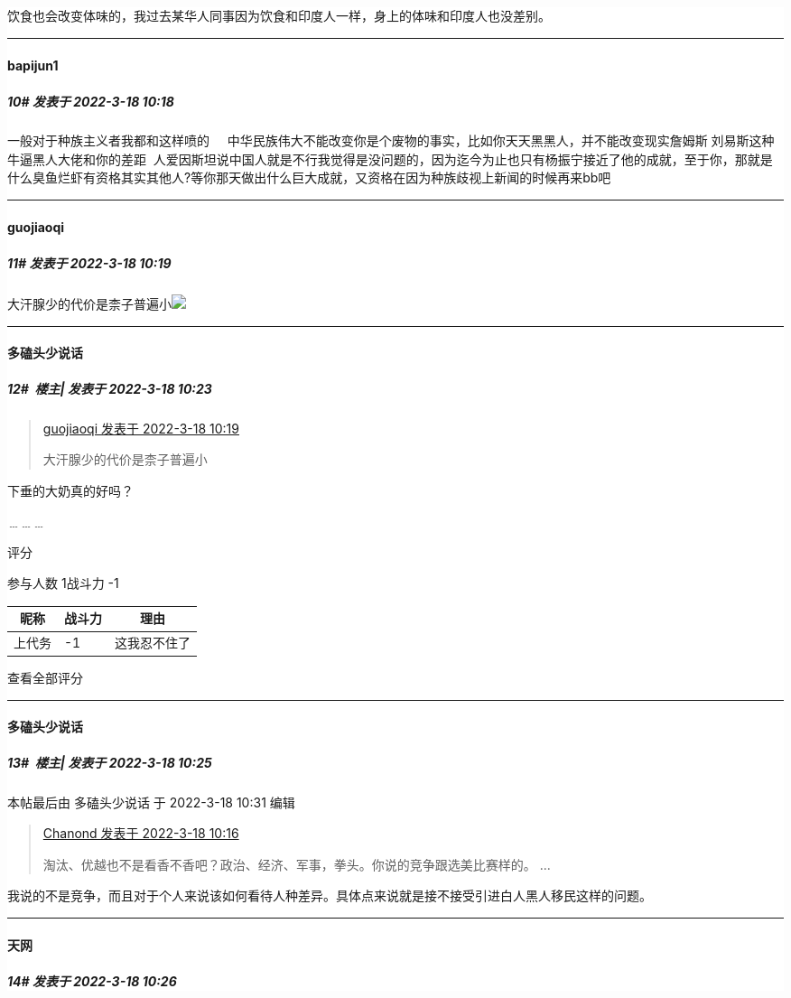 饮食也会改变体味的，我过去某华人同事因为饮食和印度人一样，身上的体味和印度人也没差别。

*****

####  bapijun1  
##### 10#       发表于 2022-3-18 10:18

一般对于种族主义者我都和这样喷的     中华民族伟大不能改变你是个废物的事实，比如你天天黑黑人，并不能改变现实詹姆斯 刘易斯这种牛逼黑人大佬和你的差距  人爱因斯坦说中国人就是不行我觉得是没问题的，因为迄今为止也只有杨振宁接近了他的成就，至于你，那就是什么臭鱼烂虾有资格其实其他人?等你那天做出什么巨大成就，又资格在因为种族歧视上新闻的时候再来bb吧

*****

####  guojiaoqi  
##### 11#       发表于 2022-3-18 10:19

大汗腺少的代价是柰子普遍小<img src="https://static.saraba1st.com/image/smiley/face2017/037.png" referrerpolicy="no-referrer">

*****

####  多磕头少说话  
##### 12#         楼主| 发表于 2022-3-18 10:23

<blockquote><a href="httphttps://bbs.saraba1st.com/2b/forum.php?mod=redirect&amp;goto=findpost&amp;pid=55088746&amp;ptid=2058567" target="_blank">guojiaoqi 发表于 2022-3-18 10:19</a>

大汗腺少的代价是柰子普遍小</blockquote>
下垂的大奶真的好吗？

﹍﹍﹍

评分

 参与人数 1战斗力 -1

|昵称|战斗力|理由|
|----|---|---|
| 上代务|-1|这我忍不住了|

查看全部评分

*****

####  多磕头少说话  
##### 13#         楼主| 发表于 2022-3-18 10:25

 本帖最后由 多磕头少说话 于 2022-3-18 10:31 编辑 
<blockquote><a href="httphttps://bbs.saraba1st.com/2b/forum.php?mod=redirect&amp;goto=findpost&amp;pid=55088716&amp;ptid=2058567" target="_blank">Chanond 发表于 2022-3-18 10:16</a>

淘汰、优越也不是看香不香吧？政治、经济、军事，拳头。你说的竞争跟选美比赛样的。 ...</blockquote>
我说的不是竞争，而且对于个人来说该如何看待人种差异。具体点来说就是接不接受引进白人黑人移民这样的问题。

*****

####  天网  
##### 14#       发表于 2022-3-18 10:26
